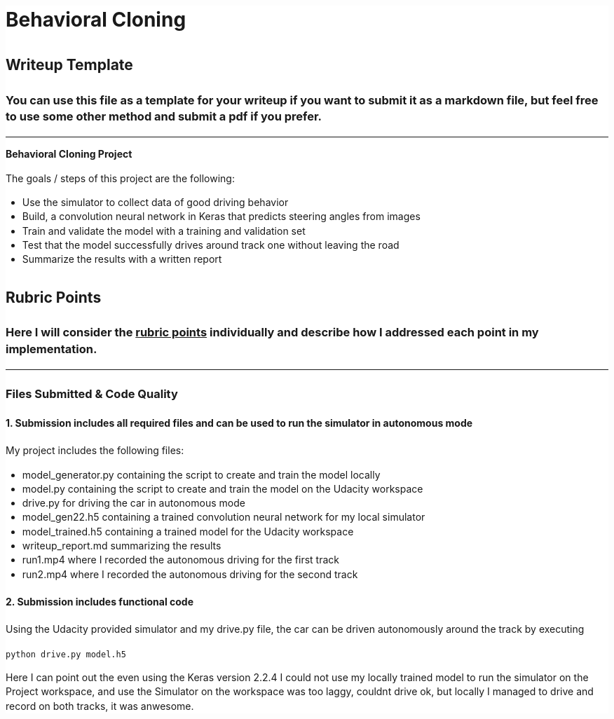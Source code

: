 # **Behavioral Cloning** 

## Writeup Template

### You can use this file as a template for your writeup if you want to submit it as a markdown file, but feel free to use some other method and submit a pdf if you prefer.

---

**Behavioral Cloning Project**

The goals / steps of this project are the following:
* Use the simulator to collect data of good driving behavior
* Build, a convolution neural network in Keras that predicts steering angles from images
* Train and validate the model with a training and validation set
* Test that the model successfully drives around track one without leaving the road
* Summarize the results with a written report


[//]: # (Image References)

[image1]: ./examples/model_arch.png "Model Visualization"
[image2]: ./examples/center_roi.png "Center and ROI"
[image3]: ./examples/recover_1.png "Recovery Image"
[image4]: ./examples/recover_2.png "Recovery Image"
[image5]: ./examples/distrib.png "Distribution"
[image6]: ./examples/epochs.png "Epochs"

## Rubric Points
### Here I will consider the [rubric points](https://review.udacity.com/#!/rubrics/432/view) individually and describe how I addressed each point in my implementation.  

---
### Files Submitted & Code Quality

#### 1. Submission includes all required files and can be used to run the simulator in autonomous mode

My project includes the following files:
* model_generator.py containing the script to create and train the model locally
* model.py containing the script to create and train the model on the Udacity workspace
* drive.py for driving the car in autonomous mode
* model_gen22.h5 containing a trained convolution neural network for my local simulator
* model_trained.h5 containing a trained model for the Udacity workspace
* writeup_report.md summarizing the results
* run1.mp4 where I recorded the autonomous driving for the first track
* run2.mp4 where I recorded the autonomous driving for the second track

#### 2. Submission includes functional code
Using the Udacity provided simulator and my drive.py file, the car can be driven autonomously around the track by executing 
```sh
python drive.py model.h5
```
Here I can point out the even using the Keras version 2.2.4 I could not use my locally trained model to run the simulator on the Project workspace, and use the Simulator on the workspace was too laggy, couldnt drive ok, but locally I managed to drive and record on both tracks, it was anwesome.
